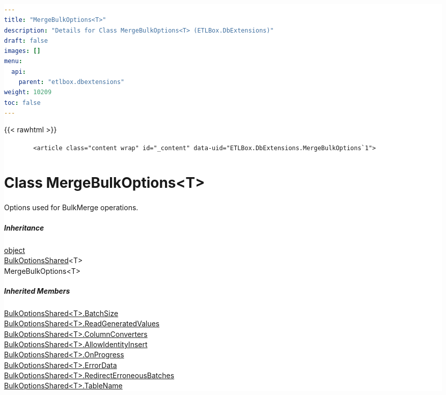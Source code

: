 ```yaml
---
title: "MergeBulkOptions<T>"
description: "Details for Class MergeBulkOptions<T> (ETLBox.DbExtensions)"
draft: false
images: []
menu:
  api:
    parent: "etlbox.dbextensions"
weight: 10209
toc: false
---
```


{{< rawhtml >}}

            <article class="content wrap" id="_content" data-uid="ETLBox.DbExtensions.MergeBulkOptions`1">
  <h1 id="ETLBox_DbExtensions_MergeBulkOptions_1" data-uid="ETLBox.DbExtensions.MergeBulkOptions`1" class="text-break">Class MergeBulkOptions&lt;T&gt;</h1>
  <div class="markdown level0 summary"><p>Options used for BulkMerge operations.</p>
</div>
  <div class="markdown level0 conceptual"></div>
  <div class="inheritance">
    <h5>Inheritance</h5>
    <div class="level0"><a class="xref" href="https://learn.microsoft.com/dotnet/api/system.object">object</a></div>
    <div class="level1"><a class="xref" href="/api/etlbox.dbextensions/bulkoptionsshared-1">BulkOptionsShared</a>&lt;T&gt;</div>
    <div class="level2"><span class="xref">MergeBulkOptions&lt;T&gt;</span></div>
  </div>
  <div class="inheritedMembers">
    <h5>Inherited Members</h5>
    <div>
      <a class="xref" href="/api/etlbox.dbextensions/bulkoptionsshared-1#ETLBox_DbExtensions_BulkOptionsShared_1_BatchSize">BulkOptionsShared&lt;T&gt;.BatchSize</a>
    </div>
    <div>
      <a class="xref" href="/api/etlbox.dbextensions/bulkoptionsshared-1#ETLBox_DbExtensions_BulkOptionsShared_1_ReadGeneratedValues">BulkOptionsShared&lt;T&gt;.ReadGeneratedValues</a>
    </div>
    <div>
      <a class="xref" href="/api/etlbox.dbextensions/bulkoptionsshared-1#ETLBox_DbExtensions_BulkOptionsShared_1_ColumnConverters">BulkOptionsShared&lt;T&gt;.ColumnConverters</a>
    </div>
    <div>
      <a class="xref" href="/api/etlbox.dbextensions/bulkoptionsshared-1#ETLBox_DbExtensions_BulkOptionsShared_1_AllowIdentityInsert">BulkOptionsShared&lt;T&gt;.AllowIdentityInsert</a>
    </div>
    <div>
      <a class="xref" href="/api/etlbox.dbextensions/bulkoptionsshared-1#ETLBox_DbExtensions_BulkOptionsShared_1_OnProgress">BulkOptionsShared&lt;T&gt;.OnProgress</a>
    </div>
    <div>
      <a class="xref" href="/api/etlbox.dbextensions/bulkoptionsshared-1#ETLBox_DbExtensions_BulkOptionsShared_1_ErrorData">BulkOptionsShared&lt;T&gt;.ErrorData</a>
    </div>
    <div>
      <a class="xref" href="/api/etlbox.dbextensions/bulkoptionsshared-1#ETLBox_DbExtensions_BulkOptionsShared_1_RedirectErroneousBatches">BulkOptionsShared&lt;T&gt;.RedirectErroneousBatches</a>
    </div>
    <div>
      <a class="xref" href="/api/etlbox.dbextensions/bulkoptionsshared-1#ETLBox_DbExtensions_BulkOptionsShared_1_TableName">BulkOptionsShared&lt;T&gt;.TableName</a>
    </div>